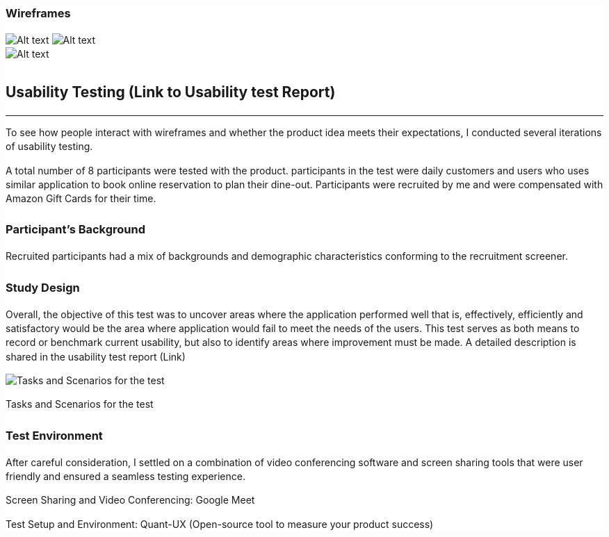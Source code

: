 ### Wireframes

<img src="/wire.jpeg" alt="Alt text" title="a title" width="900" height="700" />

<img src="/wire2.jpeg" alt="Alt text" title="a title" width="900" height="700" />

<div class="mt=32">
</div>

<img src="/prototype.png" alt="Alt text" title="a title" width="900" height="700" />

## Usability Testing (Link to Usability test Report)

---

To see how people interact with wireframes and whether the product idea meets their expectations, I conducted several iterations of usability testing.

A total number of 8 participants were tested with the product. participants in the test were daily customers and users who uses similar application to book online reservation to plan their dine-out. Participants were recruited by me and were compensated with Amazon Gift Cards for their time.

### Participant’s Background

Recruited participants had a mix of backgrounds and demographic characteristics conforming to the recruitment screener.

### Study Design

Overall, the objective of this test was to uncover areas where the application performed well that is, effectively, efficiently and satisfactory would be the area where application would fail to meet the needs of the users. This test serves as both means to record or benchmark current usability, but also to identify areas where improvement must be made. A detailed description is shared in the usability test report (Link)

![Tasks and Scenarios for the test](/Study.png)

Tasks and Scenarios for the test

### Test Environment

After careful consideration, I settled on a combination of video conferencing software and screen sharing tools that were user friendly and ensured a seamless testing experience.

Screen Sharing and Video Conferencing: Google Meet

Test Setup and Environment: Quant-UX (Open-source tool to measure your product success)

